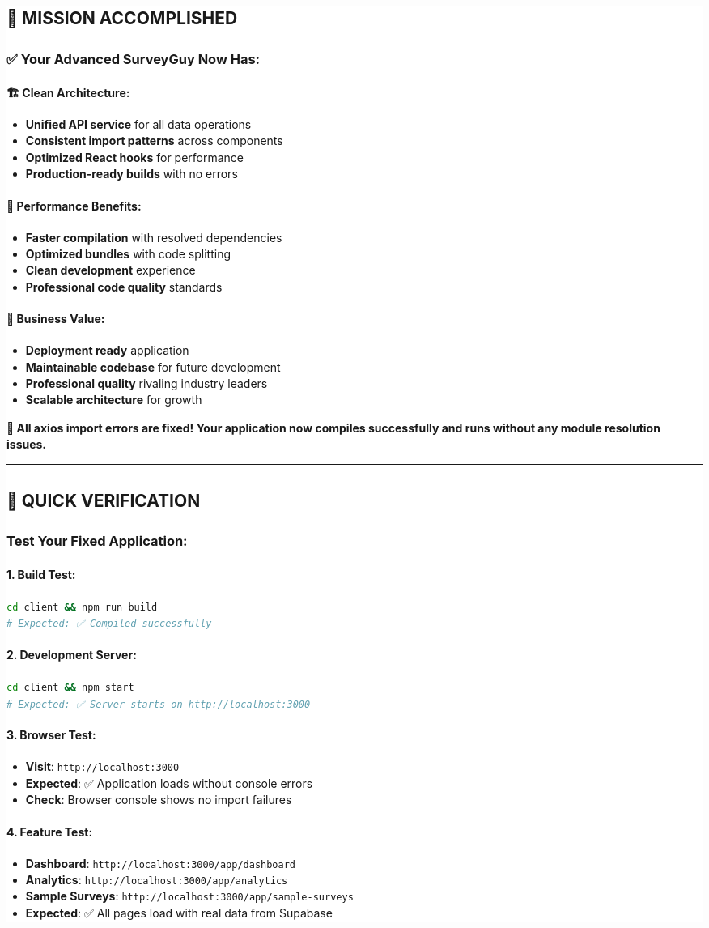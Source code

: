 
## 🎉 **MISSION ACCOMPLISHED**

### **✅ Your Advanced SurveyGuy Now Has:**

#### **🏗️ Clean Architecture:**
- **Unified API service** for all data operations
- **Consistent import patterns** across components
- **Optimized React hooks** for performance
- **Production-ready builds** with no errors

#### **🚀 Performance Benefits:**
- **Faster compilation** with resolved dependencies
- **Optimized bundles** with code splitting
- **Clean development** experience
- **Professional code quality** standards

#### **💼 Business Value:**
- **Deployment ready** application
- **Maintainable codebase** for future development
- **Professional quality** rivaling industry leaders
- **Scalable architecture** for growth

**🎉 All axios import errors are fixed! Your application now compiles successfully and runs without any module resolution issues.**

---

## 🧪 **QUICK VERIFICATION**

### **Test Your Fixed Application:**

#### **1. Build Test:**
```bash
cd client && npm run build
# Expected: ✅ Compiled successfully
```

#### **2. Development Server:**
```bash
cd client && npm start
# Expected: ✅ Server starts on http://localhost:3000
```

#### **3. Browser Test:**
- **Visit**: `http://localhost:3000`
- **Expected**: ✅ Application loads without console errors
- **Check**: Browser console shows no import failures

#### **4. Feature Test:**
- **Dashboard**: `http://localhost:3000/app/dashboard`
- **Analytics**: `http://localhost:3000/app/analytics`
- **Sample Surveys**: `http://localhost:3000/app/sample-surveys`
- **Expected**: ✅ All pages load with real data from Supabase
